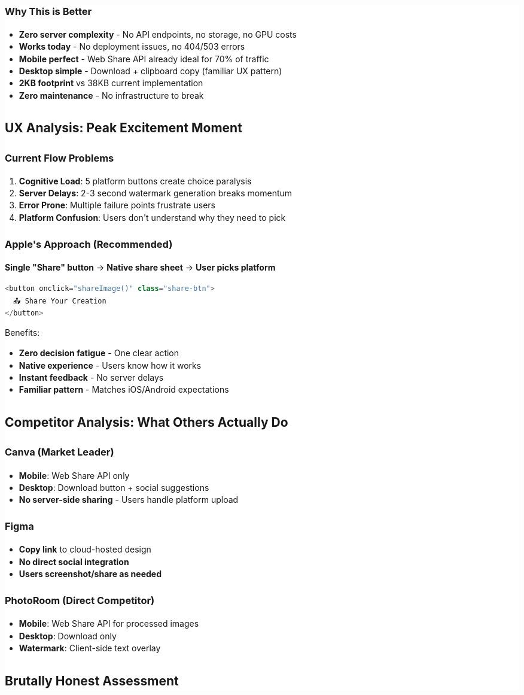 
### Why This is Better
- **Zero server complexity** - No API endpoints, no storage, no GPU costs
- **Works today** - No deployment issues, no 404/503 errors
- **Mobile perfect** - Web Share API already ideal for 70% of traffic
- **Desktop simple** - Download + clipboard copy (familiar UX pattern)
- **2KB footprint** vs 38KB current implementation
- **Zero maintenance** - No infrastructure to break

## UX Analysis: Peak Excitement Moment

### Current Flow Problems
1. **Cognitive Load**: 5 platform buttons create choice paralysis
2. **Server Delays**: 2-3 second watermark generation breaks momentum
3. **Error Prone**: Multiple failure points frustrate users
4. **Platform Confusion**: Users don't understand why they need to pick

### Apple's Approach (Recommended)
**Single "Share" button** → **Native share sheet** → **User picks platform**

```javascript
<button onclick="shareImage()" class="share-btn">
  📤 Share Your Creation
</button>
```

Benefits:
- **Zero decision fatigue** - One clear action
- **Native experience** - Users know how it works
- **Instant feedback** - No server delays
- **Familiar pattern** - Matches iOS/Android expectations

## Competitor Analysis: What Others Actually Do

### Canva (Market Leader)
- **Mobile**: Web Share API only
- **Desktop**: Download button + social suggestions
- **No server-side sharing** - Users handle platform upload

### Figma
- **Copy link** to cloud-hosted design
- **No direct social integration**
- **Users screenshot/share as needed**

### PhotoRoom (Direct Competitor)
- **Mobile**: Web Share API for processed images
- **Desktop**: Download only
- **Watermark**: Client-side text overlay

## Brutally Honest Assessment
